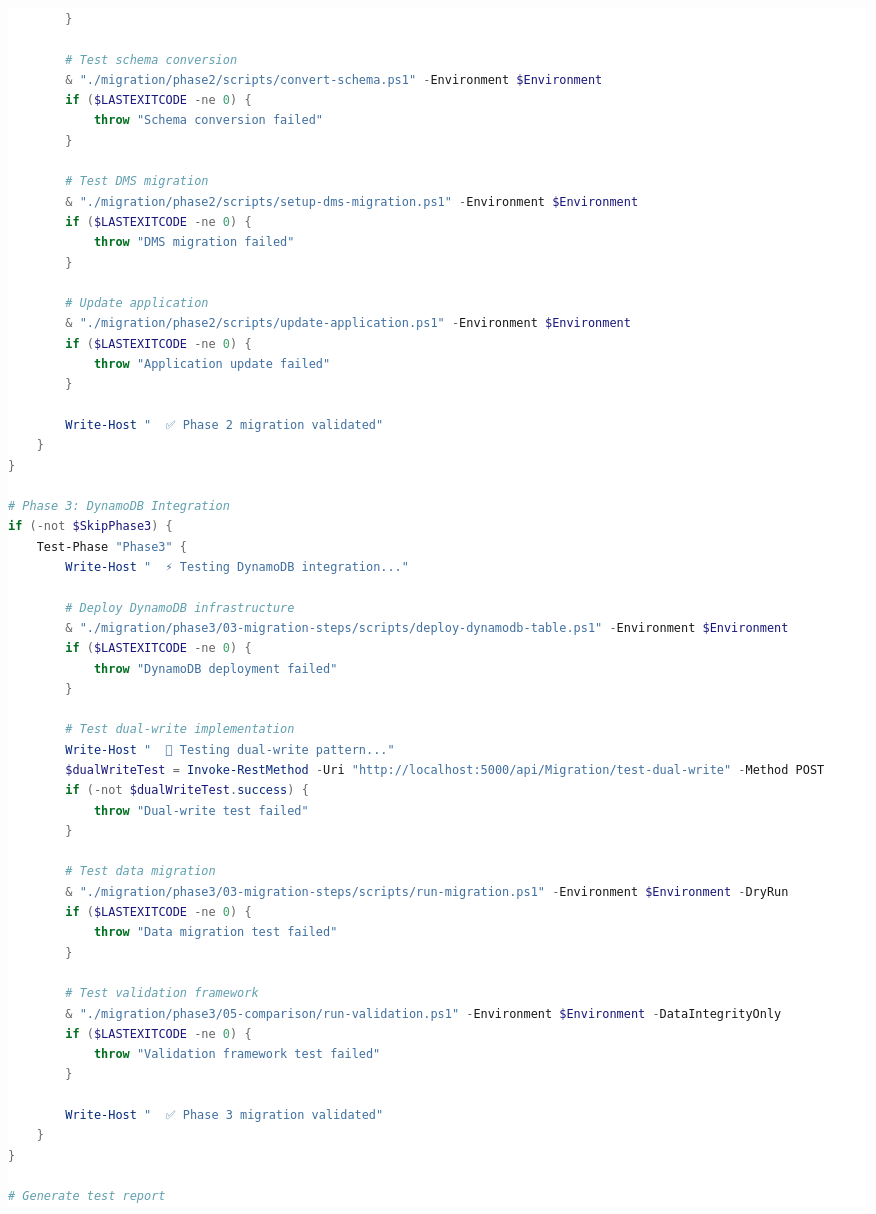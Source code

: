 ```powershell
        }
        
        # Test schema conversion
        & "./migration/phase2/scripts/convert-schema.ps1" -Environment $Environment
        if ($LASTEXITCODE -ne 0) {
            throw "Schema conversion failed"
        }
        
        # Test DMS migration
        & "./migration/phase2/scripts/setup-dms-migration.ps1" -Environment $Environment
        if ($LASTEXITCODE -ne 0) {
            throw "DMS migration failed"
        }
        
        # Update application
        & "./migration/phase2/scripts/update-application.ps1" -Environment $Environment
        if ($LASTEXITCODE -ne 0) {
            throw "Application update failed"
        }
        
        Write-Host "  ✅ Phase 2 migration validated"
    }
}

# Phase 3: DynamoDB Integration
if (-not $SkipPhase3) {
    Test-Phase "Phase3" {
        Write-Host "  ⚡ Testing DynamoDB integration..."
        
        # Deploy DynamoDB infrastructure
        & "./migration/phase3/03-migration-steps/scripts/deploy-dynamodb-table.ps1" -Environment $Environment
        if ($LASTEXITCODE -ne 0) {
            throw "DynamoDB deployment failed"
        }
        
        # Test dual-write implementation
        Write-Host "  🔄 Testing dual-write pattern..."
        $dualWriteTest = Invoke-RestMethod -Uri "http://localhost:5000/api/Migration/test-dual-write" -Method POST
        if (-not $dualWriteTest.success) {
            throw "Dual-write test failed"
        }
        
        # Test data migration
        & "./migration/phase3/03-migration-steps/scripts/run-migration.ps1" -Environment $Environment -DryRun
        if ($LASTEXITCODE -ne 0) {
            throw "Data migration test failed"
        }
        
        # Test validation framework
        & "./migration/phase3/05-comparison/run-validation.ps1" -Environment $Environment -DataIntegrityOnly
        if ($LASTEXITCODE -ne 0) {
            throw "Validation framework test failed"
        }
        
        Write-Host "  ✅ Phase 3 migration validated"
    }
}

# Generate test report
```